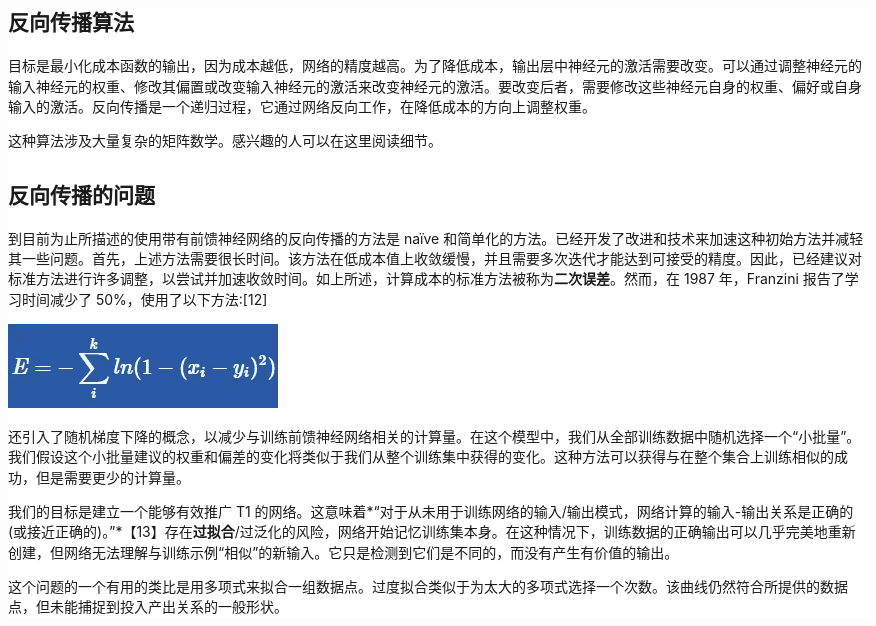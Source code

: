 ## 反向传播算法

目标是最小化成本函数的输出，因为成本越低，网络的精度越高。为了降低成本，输出层中神经元的激活需要改变。可以通过调整神经元的输入神经元的权重、修改其偏置或改变输入神经元的激活来改变神经元的激活。要改变后者，需要修改这些神经元自身的权重、偏好或自身输入的激活。反向传播是一个递归过程，它通过网络反向工作，在降低成本的方向上调整权重。

这种算法涉及大量复杂的矩阵数学。感兴趣的人可以在这里阅读细节。

## 反向传播的问题

到目前为止所描述的使用带有前馈神经网络的反向传播的方法是 naïve 和简单化的方法。已经开发了改进和技术来加速这种初始方法并减轻其一些问题。首先，上述方法需要很长时间。该方法在低成本值上收敛缓慢，并且需要多次迭代才能达到可接受的精度。因此，已经建议对标准方法进行许多调整，以尝试并加速收敛时间。如上所述，计算成本的标准方法被称为**二次误差**。然而，在 1987 年，Franzini 报告了学习时间减少了 50%，使用了以下方法:[12]

![](img/75fa99f9ccd77bf64cf7124e8c6dfdd4.png)

还引入了随机梯度下降的概念，以减少与训练前馈神经网络相关的计算量。在这个模型中，我们从全部训练数据中随机选择一个“小批量”。我们假设这个小批量建议的权重和偏差的变化将类似于我们从整个训练集中获得的变化。这种方法可以获得与在整个集合上训练相似的成功，但是需要更少的计算量。

我们的目标是建立一个能够有效推广 T1 的网络。这意味着*“对于从未用于训练网络的输入/输出模式，网络计算的输入-输出关系是正确的(或接近正确的)。”*【13】存在**过拟合**/过泛化的风险，网络开始记忆训练集本身。在这种情况下，训练数据的正确输出可以几乎完美地重新创建，但网络无法理解与训练示例“相似”的新输入。它只是检测到它们是不同的，而没有产生有价值的输出。

这个问题的一个有用的类比是用多项式来拟合一组数据点。过度拟合类似于为太大的多项式选择一个次数。该曲线仍然符合所提供的数据点，但未能捕捉到投入产出关系的一般形状。
